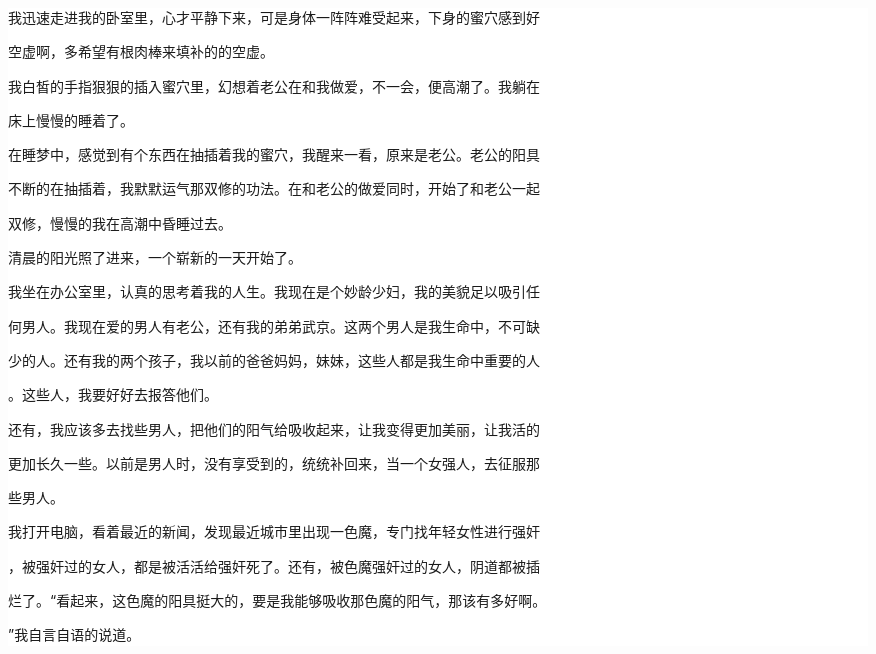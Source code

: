 我迅速走进我的卧室里，心才平静下来，可是身体一阵阵难受起来，下身的蜜穴感到好

空虚啊，多希望有根肉棒来填补的的空虚。

我白皙的手指狠狠的插入蜜穴里，幻想着老公在和我做爱，不一会，便高潮了。我躺在

床上慢慢的睡着了。

在睡梦中，感觉到有个东西在抽插着我的蜜穴，我醒来一看，原来是老公。老公的阳具

不断的在抽插着，我默默运气那双修的功法。在和老公的做爱同时，开始了和老公一起

双修，慢慢的我在高潮中昏睡过去。

清晨的阳光照了进来，一个崭新的一天开始了。

我坐在办公室里，认真的思考着我的人生。我现在是个妙龄少妇，我的美貌足以吸引任

何男人。我现在爱的男人有老公，还有我的弟弟武京。这两个男人是我生命中，不可缺

少的人。还有我的两个孩子，我以前的爸爸妈妈，妹妹，这些人都是我生命中重要的人

。这些人，我要好好去报答他们。

还有，我应该多去找些男人，把他们的阳气给吸收起来，让我变得更加美丽，让我活的

更加长久一些。以前是男人时，没有享受到的，统统补回来，当一个女强人，去征服那

些男人。

我打开电脑，看着最近的新闻，发现最近城市里出现一色魔，专门找年轻女性进行强奸

，被强奸过的女人，都是被活活给强奸死了。还有，被色魔强奸过的女人，阴道都被插

烂了。“看起来，这色魔的阳具挺大的，要是我能够吸收那色魔的阳气，那该有多好啊。

”我自言自语的说道。



